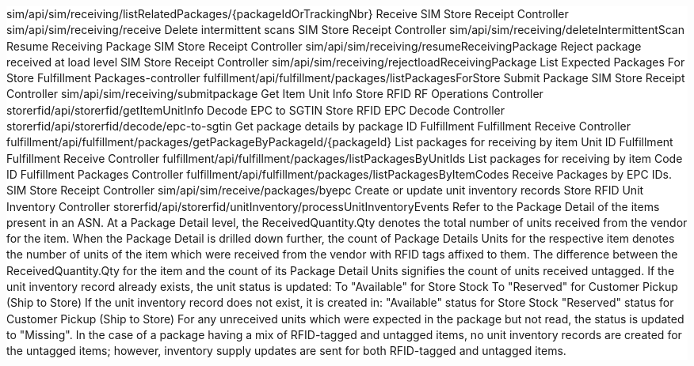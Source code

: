 sim/api/sim/receiving/listRelatedPackages/{packageIdOrTrackingNbr} Receive SIM Store Receipt Controller sim/api/sim/receiving/receive Delete intermittent scans SIM Store Receipt Controller sim/api/sim/receiving/deleteIntermittentScan Resume Receiving Package SIM Store Receipt Controller sim/api/sim/receiving/resumeReceivingPackage Reject package received at load level SIM Store Receipt Controller sim/api/sim/receiving/rejectloadReceivingPackage List Expected Packages For Store Fulfillment Packages-controller fulfillment/api/fulfillment/packages/listPackagesForStore Submit Package SIM Store Receipt Controller sim/api/sim/receiving/submitpackage Get Item Unit Info Store RFID RF Operations Controller storerfid/api/storerfid/getItemUnitInfo Decode EPC to SGTIN Store RFID EPC Decode Controller storerfid/api/storerfid/decode/epc-to-sgtin Get package details by package ID Fulfillment Fulfillment Receive Controller fulfillment/api/fulfillment/packages/getPackageByPackageId/{packageId} List packages for receiving by item Unit ID Fulfillment Fulfillment Receive Controller fulfillment/api/fulfillment/packages/listPackagesByUnitIds List packages for receiving by item Code ID Fulfillment Packages Controller fulfillment/api/fulfillment/packages/listPackagesByItemCodes Receive Packages by EPC IDs. SIM Store Receipt Controller sim/api/sim/receive/packages/byepc Create or update unit inventory records Store RFID Unit Inventory Controller storerfid/api/storerfid/unitInventory/processUnitInventoryEvents Refer to the Package Detail of the items present in an ASN. At a Package Detail level, the ReceivedQuantity.Qty denotes the total number of units received from the vendor for the item. When the Package Detail is drilled down further, the count of Package Details Units for the respective item denotes the number of units of the item which were received from the vendor with RFID tags affixed to them. The difference between the ReceivedQuantity.Qty for the item and the count of its Package Detail Units signifies the count of units received untagged. If the unit inventory record already exists, the unit status is updated: To "Available" for Store Stock To "Reserved" for Customer Pickup (Ship to Store) If the unit inventory record does not exist, it is created in: "Available" status for Store Stock "Reserved" status for Customer Pickup (Ship to Store) For any unreceived units which were expected in the package but not read, the status is updated to "Missing". In the case of a package having a mix of RFID-tagged and untagged items, no unit inventory records are created for the untagged items; however, inventory supply updates are sent for both RFID-tagged and untagged items.